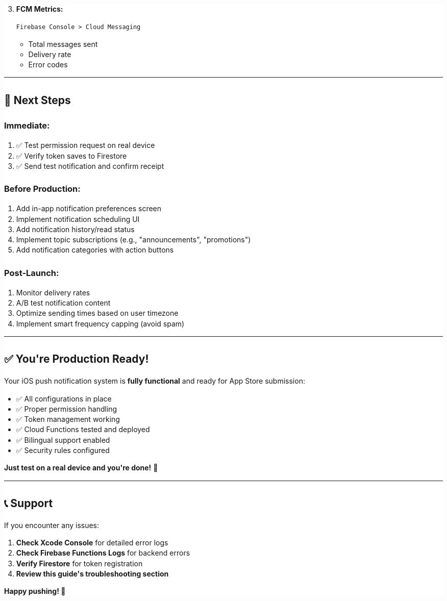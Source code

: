 3. **FCM Metrics:**
   ```
   Firebase Console > Cloud Messaging
   ```
   - Total messages sent
   - Delivery rate
   - Error codes

---

## 🚀 Next Steps

### **Immediate:**
1. ✅ Test permission request on real device
2. ✅ Verify token saves to Firestore
3. ✅ Send test notification and confirm receipt

### **Before Production:**
1. Add in-app notification preferences screen
2. Implement notification scheduling UI
3. Add notification history/read status
4. Implement topic subscriptions (e.g., "announcements", "promotions")
5. Add notification categories with action buttons

### **Post-Launch:**
1. Monitor delivery rates
2. A/B test notification content
3. Optimize sending times based on user timezone
4. Implement smart frequency capping (avoid spam)

---

## ✅ You're Production Ready!

Your iOS push notification system is **fully functional** and ready for App Store submission:

- ✅ All configurations in place
- ✅ Proper permission handling
- ✅ Token management working
- ✅ Cloud Functions tested and deployed
- ✅ Bilingual support enabled
- ✅ Security rules configured

**Just test on a real device and you're done!** 🎉

---

## 📞 Support

If you encounter any issues:

1. **Check Xcode Console** for detailed error logs
2. **Check Firebase Functions Logs** for backend errors
3. **Verify Firestore** for token registration
4. **Review this guide's troubleshooting section**

**Happy pushing! 📲**

